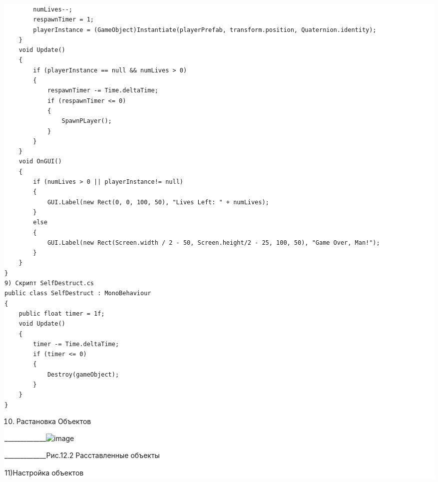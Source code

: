 ```1)	Скрипт  DamageHandler.cs
        numLives--;
        respawnTimer = 1;
        playerInstance = (GameObject)Instantiate(playerPrefab, transform.position, Quaternion.identity);
    }
    void Update()
    {
        if (playerInstance == null && numLives > 0)
        {
            respawnTimer -= Time.deltaTime;
            if (respawnTimer <= 0)
            {
                SpawnPLayer();
            }
        }
    }
    void OnGUI()
    {
        if (numLives > 0 || playerInstance!= null)
        {
            GUI.Label(new Rect(0, 0, 100, 50), "Lives Left: " + numLives);
        }
        else
        {
            GUI.Label(new Rect(Screen.width / 2 - 50, Screen.height/2 - 25, 100, 50), "Game Over, Man!");
        }
    }
}
9) Скрипт SelfDestruct.cs
public class SelfDestruct : MonoBehaviour
{
    public float timer = 1f;
    void Update()
    {
        timer -= Time.deltaTime;
        if (timer <= 0)
        {
            Destroy(gameObject);
        }
    }
}
```
10) Растановка Объектов

_____________![image](https://user-images.githubusercontent.com/119228138/204783564-3b223d1d-20b9-4e7d-990d-13bb7dc8bcd6.png)

_____________Рис.12.2 Расставленные объекты

11)Настройка объектов
